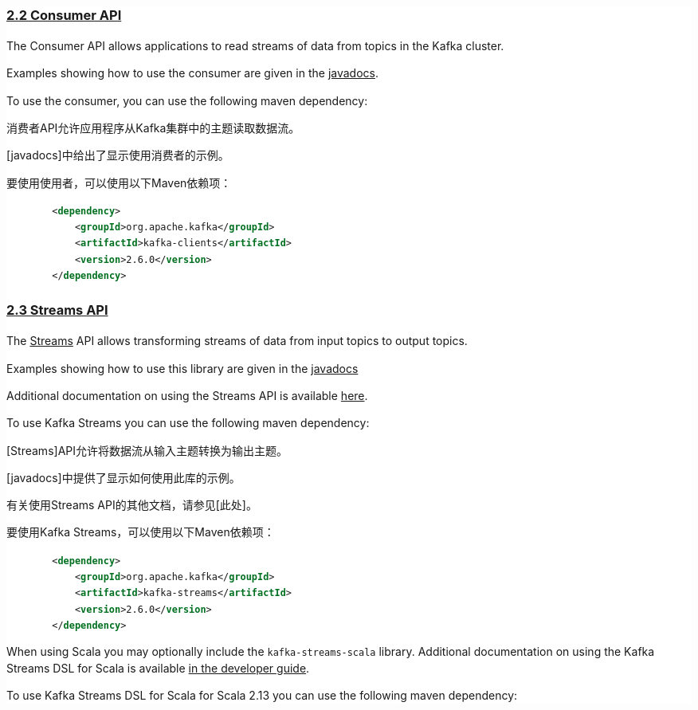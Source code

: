 ### [2.2 Consumer API](http://kafka.apache.org/documentation/#consumerapi)

The Consumer API allows applications to read streams of data from topics in the Kafka cluster.

Examples showing how to use the consumer are given in the [javadocs](http://kafka.apache.org/26/javadoc/index.html?org/apache/kafka/clients/consumer/KafkaConsumer.html).

To use the consumer, you can use the following maven dependency:

消费者API允许应用程序从Kafka集群中的主题读取数据流。

[javadocs]中给出了显示使用消费者的示例。

要使用使用者，可以使用以下Maven依赖项：

```xml
		<dependency>
			<groupId>org.apache.kafka</groupId>
			<artifactId>kafka-clients</artifactId>
			<version>2.6.0</version>
		</dependency>
```

### [2.3 Streams API](http://kafka.apache.org/documentation/#streamsapi)

The [Streams](http://kafka.apache.org/documentation/#streamsapi) API allows transforming streams of data from input topics to output topics.

Examples showing how to use this library are given in the [javadocs](http://kafka.apache.org/26/javadoc/index.html?org/apache/kafka/streams/KafkaStreams.html)

Additional documentation on using the Streams API is available [here](http://kafka.apache.org/26/documentation/streams).

To use Kafka Streams you can use the following maven dependency:

[Streams]API允许将数据流从输入主题转换为输出主题。

[javadocs]中提供了显示如何使用此库的示例。

有关使用Streams API的其他文档，请参见[此处]。

要使用Kafka Streams，可以使用以下Maven依赖项：

```xml
		<dependency>
			<groupId>org.apache.kafka</groupId>
			<artifactId>kafka-streams</artifactId>
			<version>2.6.0</version>
		</dependency>
```

When using Scala you may optionally include the `kafka-streams-scala` library. Additional documentation on using the Kafka Streams DSL for Scala is available [in the developer guide](http://kafka.apache.org/26/documentation/streams/developer-guide/dsl-api.html#scala-dsl).

To use Kafka Streams DSL for Scala for Scala 2.13 you can use the following maven dependency:
